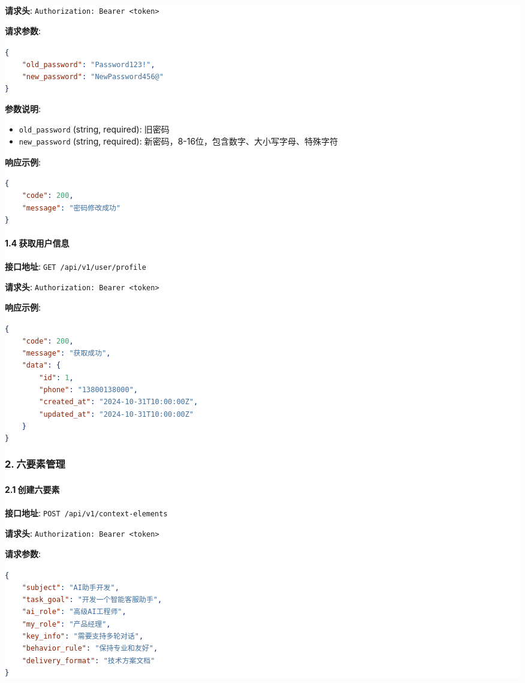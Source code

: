 **请求头**: `Authorization: Bearer <token>`

**请求参数**:

```json
{
    "old_password": "Password123!",
    "new_password": "NewPassword456@"
}
```

**参数说明**:

- `old_password` (string, required): 旧密码
- `new_password` (string, required): 新密码，8-16位，包含数字、大小写字母、特殊字符

**响应示例**:

```json
{
    "code": 200,
    "message": "密码修改成功"
}
```

#### 1.4 获取用户信息

**接口地址**: `GET /api/v1/user/profile`

**请求头**: `Authorization: Bearer <token>`

**响应示例**:

```json
{
    "code": 200,
    "message": "获取成功",
    "data": {
        "id": 1,
        "phone": "13800138000",
        "created_at": "2024-10-31T10:00:00Z",
        "updated_at": "2024-10-31T10:00:00Z"
    }
}
```

### 2. 六要素管理

#### 2.1 创建六要素

**接口地址**: `POST /api/v1/context-elements`

**请求头**: `Authorization: Bearer <token>`

**请求参数**:

```json
{
    "subject": "AI助手开发",
    "task_goal": "开发一个智能客服助手",
    "ai_role": "高级AI工程师",
    "my_role": "产品经理",
    "key_info": "需要支持多轮对话",
    "behavior_rule": "保持专业和友好",
    "delivery_format": "技术方案文档"
}
```
